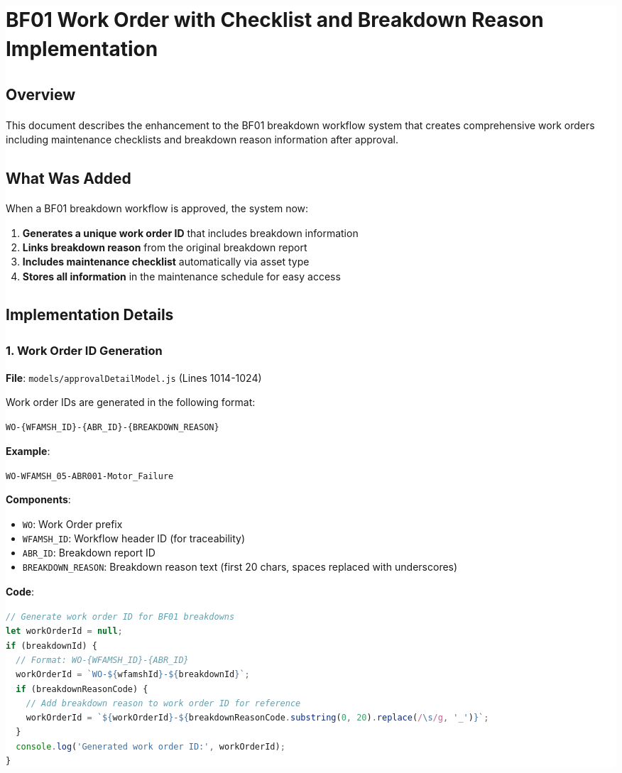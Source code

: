 # BF01 Work Order with Checklist and Breakdown Reason Implementation

## Overview

This document describes the enhancement to the BF01 breakdown workflow system that creates comprehensive work orders including maintenance checklists and breakdown reason information after approval.

## What Was Added

When a BF01 breakdown workflow is approved, the system now:
1. **Generates a unique work order ID** that includes breakdown information
2. **Links breakdown reason** from the original breakdown report
3. **Includes maintenance checklist** automatically via asset type
4. **Stores all information** in the maintenance schedule for easy access

## Implementation Details

### 1. Work Order ID Generation

**File**: `models/approvalDetailModel.js` (Lines 1014-1024)

Work order IDs are generated in the following format:

```
WO-{WFAMSH_ID}-{ABR_ID}-{BREAKDOWN_REASON}
```

**Example**:
```
WO-WFAMSH_05-ABR001-Motor_Failure
```

**Components**:
- `WO`: Work Order prefix
- `WFAMSH_ID`: Workflow header ID (for traceability)
- `ABR_ID`: Breakdown report ID
- `BREAKDOWN_REASON`: Breakdown reason text (first 20 chars, spaces replaced with underscores)

**Code**:
```javascript
// Generate work order ID for BF01 breakdowns
let workOrderId = null;
if (breakdownId) {
  // Format: WO-{WFAMSH_ID}-{ABR_ID}
  workOrderId = `WO-${wfamshId}-${breakdownId}`;
  if (breakdownReasonCode) {
    // Add breakdown reason to work order ID for reference
    workOrderId = `${workOrderId}-${breakdownReasonCode.substring(0, 20).replace(/\s/g, '_')}`;
  }
  console.log('Generated work order ID:', workOrderId);
}
```
